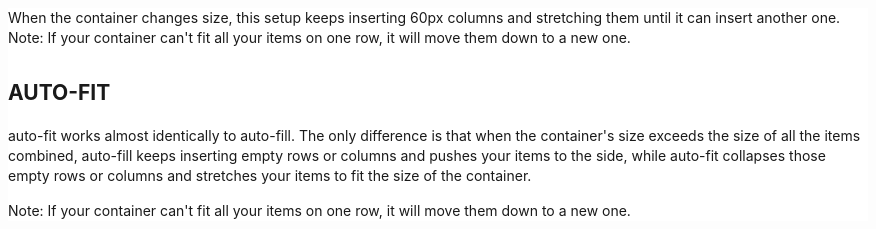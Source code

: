 When the container changes size, this setup keeps inserting 60px columns and stretching them until it can insert another one. Note: If your container can't fit all your items on one row, it will move them down to a new one.

## AUTO-FIT

auto-fit works almost identically to auto-fill. The only difference is that when the container's size exceeds the size of all the items combined, auto-fill keeps inserting empty rows or columns and pushes your items to the side, while auto-fit collapses those empty rows or columns and stretches your items to fit the size of the container.

Note: If your container can't fit all your items on one row, it will move them down to a new one.
